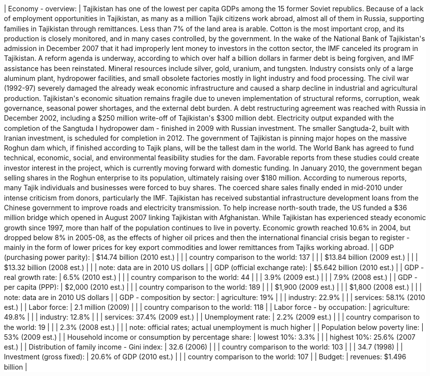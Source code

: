 | Economy - overview: | Tajikistan has one of the lowest per capita GDPs among the 15 former Soviet republics. Because of a lack of employment opportunities in Tajikistan, as many as a million Tajik citizens work abroad, almost all of them in Russia, supporting families in Tajikistan through remittances. Less than 7% of the land area is arable. Cotton is the most important crop, and its production is closely monitored, and in many cases controlled, by the government. In the wake of the National Bank of Tajikistan's admission in December 2007 that it had improperly lent money to investors in the cotton sector, the IMF canceled its program in Tajikistan. A reform agenda is underway, according to which over half a billion dollars in farmer debt is being forgiven, and IMF assistance has been reinstated. Mineral resources include silver, gold, uranium, and tungsten. Industry consists only of a large aluminum plant, hydropower facilities, and small obsolete factories mostly in light industry and food processing. The civil war (1992-97) severely damaged the already weak economic infrastructure and caused a sharp decline in industrial and agricultural production. Tajikistan's economic situation remains fragile due to uneven implementation of structural reforms, corruption, weak governance, seasonal power shortages, and the external debt burden. A debt restructuring agreement was reached with Russia in December 2002, including a $250 million write-off of Tajikistan's $300 million debt. Electricity output expanded with the completion of the Sangtuda I hydropower dam - finished in 2009 with Russian investment. The smaller Sangtuda-2, built with Iranian investment, is scheduled for completion in 2012. The government of Tajikistan is pinning major hopes on the massive Roghun dam which, if finished according to Tajik plans, will be the tallest dam in the world. The World Bank has agreed to fund technical, economic, social, and environmental feasibility studies for the dam. Favorable reports from these studies could create investor interest in the project, which is currently moving forward with domestic funding. In January 2010, the government began selling shares in the Roghun enterprise to its population, ultimately raising over $180 million. According to numerous reports, many Tajik individuals and businesses were forced to buy shares. The coerced share sales finally ended in mid-2010 under intense criticism from donors, particularly the IMF. Tajikistan has received substantial infrastructure development loans from the Chinese government to improve roads and electricity transmission. To help increase north-south trade, the US funded a $36 million bridge which opened in August 2007 linking Tajikistan with Afghanistan. While Tajikistan has experienced steady economic growth since 1997, more than half of the population continues to live in poverty. Economic growth reached 10.6% in 2004, but dropped below 8% in 2005-08, as the effects of higher oil prices and then the international financial crisis began to register - mainly in the form of lower prices for key export commodities and lower remittances from Tajiks working abroad. |
| GDP (purchasing power parity): | $14.74 billion (2010 est.) |
| | country comparison to the world: 137 |
| | $13.84 billion (2009 est.) |
| | $13.32 billion (2008 est.) |
| | note: data are in 2010 US dollars |
| GDP (official exchange rate): | $5.642 billion (2010 est.) |
| GDP - real growth rate: | 6.5% (2010 est.) |
| | country comparison to the world: 44 |
| | 3.9% (2009 est.) |
| | 7.9% (2008 est.) |
| GDP - per capita (PPP): | $2,000 (2010 est.) |
| | country comparison to the world: 189 |
| | $1,900 (2009 est.) |
| | $1,800 (2008 est.) |
| | note: data are in 2010 US dollars |
| GDP - composition by sector: | agriculture: 19% |
| | industry: 22.9% |
| | services: 58.1% (2010 est.) |
| Labor force: | 2.1 million (2009) |
| | country comparison to the world: 118 |
| Labor force - by occupation: | agriculture: 49.8% |
| | industry: 12.8% |
| | services: 37.4% (2009 est.) |
| Unemployment rate: | 2.2% (2009 est.) |
| | country comparison to the world: 19 |
| | 2.3% (2008 est.) |
| | note: official rates; actual unemployment is much higher |
| Population below poverty line: | 53% (2009 est.) |
| Household income or consumption by percentage share: | lowest 10%: 3.3% |
| | highest 10%: 25.6% (2007 est.) |
| Distribution of family income - Gini index: | 32.6 (2006) |
| | country comparison to the world: 103 |
| | 34.7 (1998) |
| Investment (gross fixed): | 20.6% of GDP (2010 est.) |
| | country comparison to the world: 107 |
| Budget: | revenues: $1.496 billion |